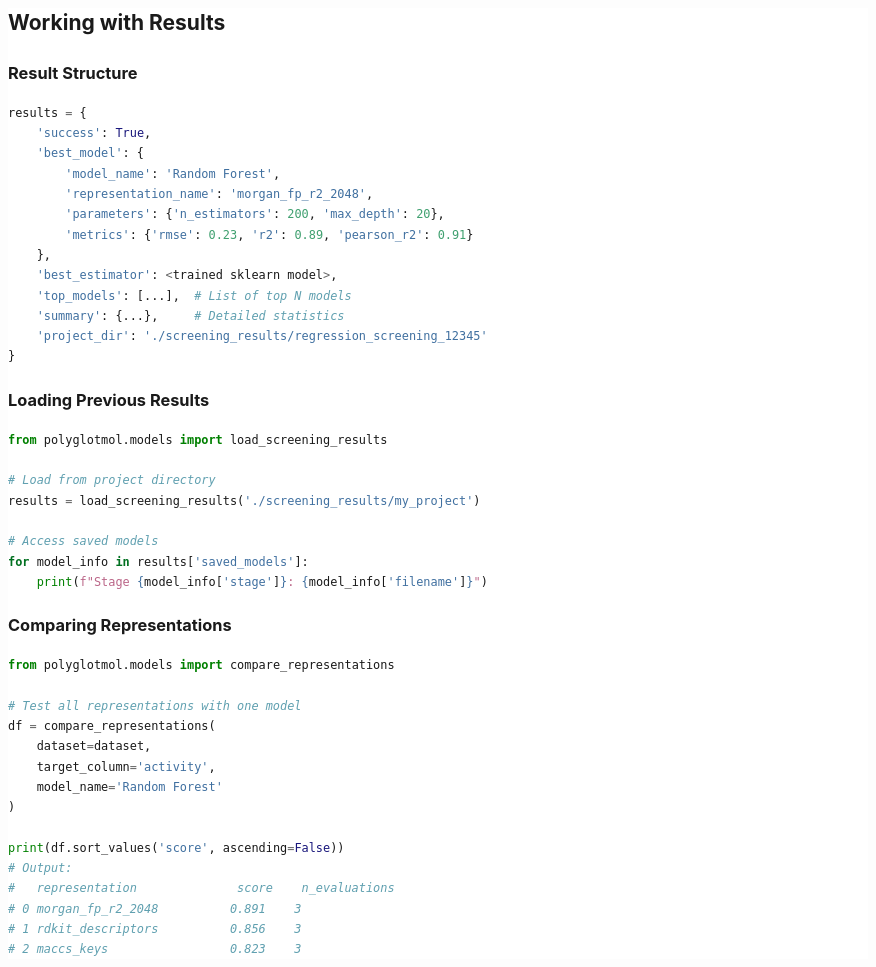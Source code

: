 ## Working with Results

### Result Structure

```python
results = {
    'success': True,
    'best_model': {
        'model_name': 'Random Forest',
        'representation_name': 'morgan_fp_r2_2048',
        'parameters': {'n_estimators': 200, 'max_depth': 20},
        'metrics': {'rmse': 0.23, 'r2': 0.89, 'pearson_r2': 0.91}
    },
    'best_estimator': <trained sklearn model>,
    'top_models': [...],  # List of top N models
    'summary': {...},     # Detailed statistics
    'project_dir': './screening_results/regression_screening_12345'
}
```

### Loading Previous Results

```python
from polyglotmol.models import load_screening_results

# Load from project directory
results = load_screening_results('./screening_results/my_project')

# Access saved models
for model_info in results['saved_models']:
    print(f"Stage {model_info['stage']}: {model_info['filename']}")
```

### Comparing Representations

```python
from polyglotmol.models import compare_representations

# Test all representations with one model
df = compare_representations(
    dataset=dataset,
    target_column='activity',
    model_name='Random Forest'
)

print(df.sort_values('score', ascending=False))
# Output:
#   representation              score    n_evaluations
# 0 morgan_fp_r2_2048          0.891    3
# 1 rdkit_descriptors          0.856    3  
# 2 maccs_keys                 0.823    3
```

